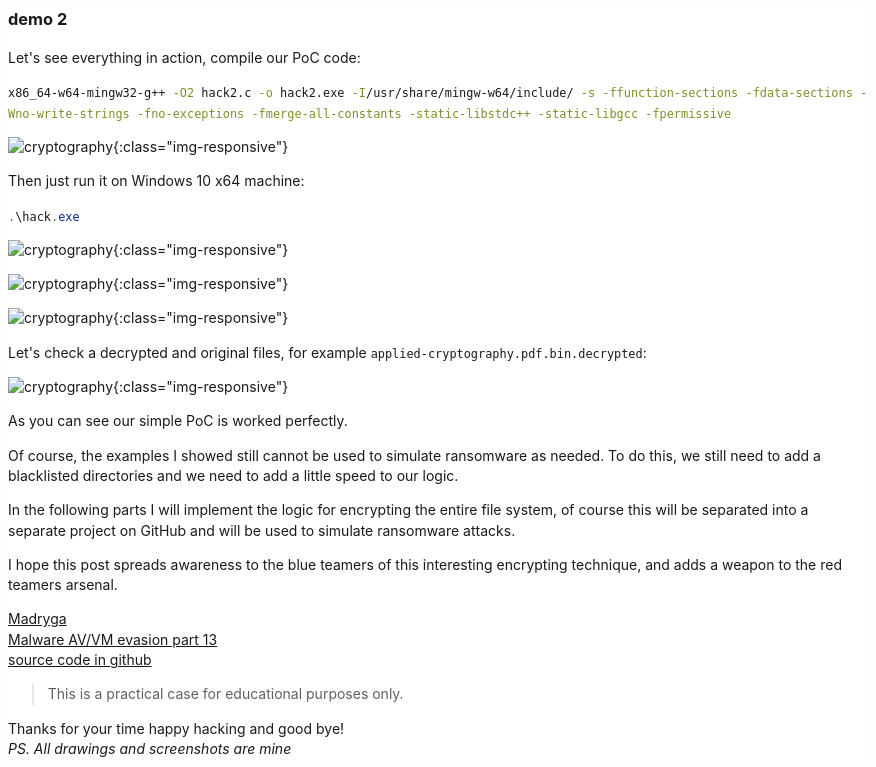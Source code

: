 ### demo 2

Let's see everything in action, compile our PoC code:     

```bash
x86_64-w64-mingw32-g++ -O2 hack2.c -o hack2.exe -I/usr/share/mingw-w64/include/ -s -ffunction-sections -fdata-sections -Wno-write-strings -fno-exceptions -fmerge-all-constants -static-libstdc++ -static-libgcc -fpermissive
```

![cryptography](/assets/images/115/2024-01-21_10-34.png){:class="img-responsive"}      

Then just run it on Windows 10 x64 machine:    

```powershell
.\hack.exe
```

![cryptography](/assets/images/115/2024-01-21_10-40.png){:class="img-responsive"}      

![cryptography](/assets/images/115/2024-01-21_10-42.png){:class="img-responsive"}      

![cryptography](/assets/images/115/2024-01-21_10-44.png){:class="img-responsive"}      

Let's check a decrypted and original files, for example `applied-cryptography.pdf.bin.decrypted`:    

![cryptography](/assets/images/115/2024-01-21_10-46.png){:class="img-responsive"}      

As you can see our simple PoC is worked perfectly.    

Of course, the examples I showed still cannot be used to simulate ransomware as needed. To do this, we still need to add a blacklisted directories and we need to add a little speed to our logic.     

In the following parts I will implement the logic for encrypting the entire file system, of course this will be separated into a separate project on GitHub and will be used to simulate ransomware attacks.      

I hope this post spreads awareness to the blue teamers of this interesting encrypting technique, and adds a weapon to the red teamers arsenal.      

[Madryga](https://en.wikipedia.org/wiki/Madryga)     
[Malware AV/VM evasion part 13](/malware/2023/03/09/malware-av-evasion-13.html)      
[source code in github](https://github.com/cocomelonc/meow/tree/master/2024-01-16-malware-cryptography-24)    

> This is a practical case for educational purposes only.

Thanks for your time happy hacking and good bye!         
*PS. All drawings and screenshots are mine*       

